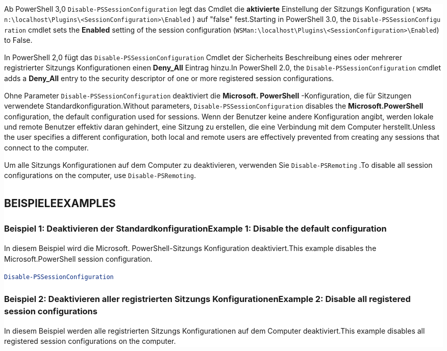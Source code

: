 <span data-ttu-id="ed43b-110">Ab PowerShell 3,0 `Disable-PSSessionConfiguration` legt das Cmdlet die **aktivierte** Einstellung der Sitzungs Konfiguration ( `WSMan:\localhost\Plugins\<SessionConfiguration>\Enabled` ) auf "false" fest.</span><span class="sxs-lookup"><span data-stu-id="ed43b-110">Starting in PowerShell 3.0, the `Disable-PSSessionConfiguration` cmdlet sets the **Enabled** setting of the session configuration (`WSMan:\localhost\Plugins\<SessionConfiguration>\Enabled`) to False.</span></span>

<span data-ttu-id="ed43b-111">In PowerShell 2,0 fügt das `Disable-PSSessionConfiguration` Cmdlet der Sicherheits Beschreibung eines oder mehrerer registrierter Sitzungs Konfigurationen einen **Deny_All** Eintrag hinzu.</span><span class="sxs-lookup"><span data-stu-id="ed43b-111">In PowerShell 2.0, the `Disable-PSSessionConfiguration` cmdlet adds a **Deny_All** entry to the security descriptor of one or more registered session configurations.</span></span>

<span data-ttu-id="ed43b-112">Ohne Parameter `Disable-PSSessionConfiguration` deaktiviert die **Microsoft. PowerShell** -Konfiguration, die für Sitzungen verwendete Standardkonfiguration.</span><span class="sxs-lookup"><span data-stu-id="ed43b-112">Without parameters, `Disable-PSSessionConfiguration` disables the **Microsoft.PowerShell** configuration, the default configuration used for sessions.</span></span> <span data-ttu-id="ed43b-113">Wenn der Benutzer keine andere Konfiguration angibt, werden lokale und remote Benutzer effektiv daran gehindert, eine Sitzung zu erstellen, die eine Verbindung mit dem Computer herstellt.</span><span class="sxs-lookup"><span data-stu-id="ed43b-113">Unless the user specifies a different configuration, both local and remote users are effectively prevented from creating any sessions that connect to the computer.</span></span>

<span data-ttu-id="ed43b-114">Um alle Sitzungs Konfigurationen auf dem Computer zu deaktivieren, verwenden Sie `Disable-PSRemoting` .</span><span class="sxs-lookup"><span data-stu-id="ed43b-114">To disable all session configurations on the computer, use `Disable-PSRemoting`.</span></span>

## <span data-ttu-id="ed43b-115">BEISPIELE</span><span class="sxs-lookup"><span data-stu-id="ed43b-115">EXAMPLES</span></span>

### <span data-ttu-id="ed43b-116">Beispiel 1: Deaktivieren der Standardkonfiguration</span><span class="sxs-lookup"><span data-stu-id="ed43b-116">Example 1: Disable the default configuration</span></span>

<span data-ttu-id="ed43b-117">In diesem Beispiel wird die Microsoft. PowerShell-Sitzungs Konfiguration deaktiviert.</span><span class="sxs-lookup"><span data-stu-id="ed43b-117">This example disables the Microsoft.PowerShell session configuration.</span></span>

```powershell
Disable-PSSessionConfiguration
```

### <span data-ttu-id="ed43b-118">Beispiel 2: Deaktivieren aller registrierten Sitzungs Konfigurationen</span><span class="sxs-lookup"><span data-stu-id="ed43b-118">Example 2: Disable all registered session configurations</span></span>

<span data-ttu-id="ed43b-119">In diesem Beispiel werden alle registrierten Sitzungs Konfigurationen auf dem Computer deaktiviert.</span><span class="sxs-lookup"><span data-stu-id="ed43b-119">This example disables all registered session configurations on the computer.</span></span>
